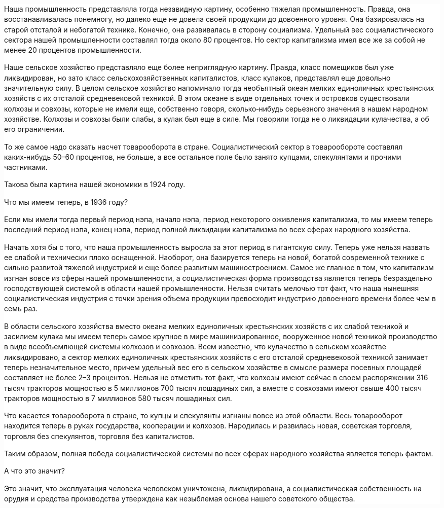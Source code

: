 Наша промышленность представляла тогда незавидную картину, особенно тяжелая промышленность. Правда, она восстанавливалась понемногу, но далеко еще не довела своей продукции до довоенного уровня. Она базировалась на старой отсталой и небогатой технике. Конечно, она развивалась в сторону социализма. Удельный вес социалистического сектора нашей промышленности составлял тогда около 80 процентов. Но сектор капитализма имел все же за собой не менее 20 процентов промышленности.

Наше сельское хозяйство представляло еще более неприглядную картину. Правда, класс помещиков был уже ликвидирован, но зато класс сельскохозяйственных капиталистов, класс кулаков, представлял еще довольно значительную силу. В целом сельское хозяйство напоминало тогда необъятный океан мелких единоличных крестьянских хозяйств с их отсталой средневековой техникой. В этом океане в виде отдельных точек и островков существовали колхозы и совхозы, которые не имели еще, собственно говоря, сколько‑нибудь серьезного значения в нашем народном хозяйстве. Колхозы и совхозы были слабы, а кулак был еще в силе. Мы говорили тогда не о ликвидации кулачества, а об его ограничении.

То же самое надо сказать насчет товарооборота в стране. Социалистический сектор в товарообороте составлял каких‑нибудь 50–60 процентов, не больше, а все остальное поле было занято купцами, спекулянтами и прочими частниками.

Такова была картина нашей экономики в 1924 году.

Что мы имеем теперь, в 1936 году?

Если мы имели тогда первый период нэпа, начало нэпа, период некоторого оживления капитализма, то мы имеем теперь последний период нэпа, конец нэпа, период полной ликвидации капитализма во всех сферах народного хозяйства.

Начать хотя бы с того, что наша промышленность выросла за этот период в гигантскую силу. Теперь уже нельзя назвать ее слабой и технически плохо оснащенной. Наоборот, она базируется теперь на новой, богатой современной технике с сильно развитой тяжелой индустрией и еще более развитым машиностроением. Самое же главное в том, что капитализм изгнан вовсе из сферы нашей промышленности, а социалистическая форма производства является теперь безраздельно господствующей системой в области нашей промышленности. Нельзя считать мелочью тот факт, что наша нынешняя социалистическая индустрия с точки зрения объема продукции превосходит индустрию довоенного времени более чем в семь раз.

В области сельского хозяйства вместо океана мелких единоличных крестьянских хозяйств с их слабой техникой и засилием кулака мы имеем теперь самое крупное в мире машинизированное, вооруженное новой техникой производство в виде всеобъемлющей системы колхозов и совхозов. Всем известно, что кулачество в сельском хозяйстве ликвидировано, а сектор мелких единоличных крестьянских хозяйств с его отсталой средневековой техникой занимает теперь незначительное место, причем удельный вес его в сельском хозяйстве в смысле размера посевных площадей составляет не более 2–3 процентов. Нельзя не отметить тот факт, что колхозы имеют сейчас в своем распоряжении 316 тысяч тракторов мощностью в 5 миллионов 700 тысяч лошадиных сил, а вместе с совхозами имеют свыше 400 тысяч тракторов мощностью в 7 миллионов 580 тысяч лошадиных сил.

Что касается товарооборота в стране, то купцы и спекулянты изгнаны вовсе из этой области. Весь товарооборот находится теперь в руках государства, кооперации и колхозов. Народилась и развилась новая, советская торговля, торговля без спекулянтов, торговля без капиталистов.

Таким образом, полная победа социалистической системы во всех сферах народного хозяйства является теперь фактом.

А что это значит?

Это значит, что эксплуатация человека человеком уничтожена, ликвидирована, а социалистическая собственность на орудия и средства производства утверждена как незыблемая основа нашего советского общества.
